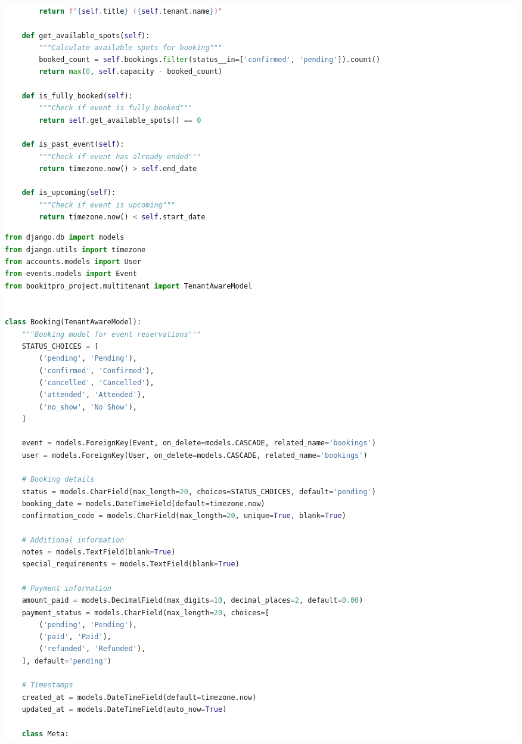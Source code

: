 ```python
        return f"{self.title} ({self.tenant.name})"
    
    def get_available_spots(self):
        """Calculate available spots for booking"""
        booked_count = self.bookings.filter(status__in=['confirmed', 'pending']).count()
        return max(0, self.capacity - booked_count)
    
    def is_fully_booked(self):
        """Check if event is fully booked"""
        return self.get_available_spots() == 0
    
    def is_past_event(self):
        """Check if event has already ended"""
        return timezone.now() > self.end_date
    
    def is_upcoming(self):
        """Check if event is upcoming"""
        return timezone.now() < self.start_date

```

```python
from django.db import models
from django.utils import timezone
from accounts.models import User
from events.models import Event
from bookitpro_project.multitenant import TenantAwareModel


class Booking(TenantAwareModel):
    """Booking model for event reservations"""
    STATUS_CHOICES = [
        ('pending', 'Pending'),
        ('confirmed', 'Confirmed'),
        ('cancelled', 'Cancelled'),
        ('attended', 'Attended'),
        ('no_show', 'No Show'),
    ]
    
    event = models.ForeignKey(Event, on_delete=models.CASCADE, related_name='bookings')
    user = models.ForeignKey(User, on_delete=models.CASCADE, related_name='bookings')
    
    # Booking details
    status = models.CharField(max_length=20, choices=STATUS_CHOICES, default='pending')
    booking_date = models.DateTimeField(default=timezone.now)
    confirmation_code = models.CharField(max_length=20, unique=True, blank=True)
    
    # Additional information
    notes = models.TextField(blank=True)
    special_requirements = models.TextField(blank=True)
    
    # Payment information
    amount_paid = models.DecimalField(max_digits=10, decimal_places=2, default=0.00)
    payment_status = models.CharField(max_length=20, choices=[
        ('pending', 'Pending'),
        ('paid', 'Paid'),
        ('refunded', 'Refunded'),
    ], default='pending')
    
    # Timestamps
    created_at = models.DateTimeField(default=timezone.now)
    updated_at = models.DateTimeField(auto_now=True)
    
    class Meta:
```